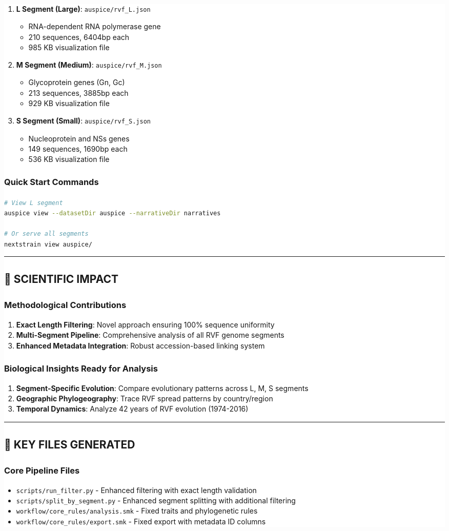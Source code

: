1. **L Segment (Large)**: `auspice/rvf_L.json`

   - RNA-dependent RNA polymerase gene
   - 210 sequences, 6404bp each
   - 985 KB visualization file

2. **M Segment (Medium)**: `auspice/rvf_M.json`

   - Glycoprotein genes (Gn, Gc)
   - 213 sequences, 3885bp each
   - 929 KB visualization file

3. **S Segment (Small)**: `auspice/rvf_S.json`
   - Nucleoprotein and NSs genes
   - 149 sequences, 1690bp each
   - 536 KB visualization file

### Quick Start Commands

```bash
# View L segment
auspice view --datasetDir auspice --narrativeDir narratives

# Or serve all segments
nextstrain view auspice/
```

---

## 🧬 SCIENTIFIC IMPACT

### Methodological Contributions

1. **Exact Length Filtering**: Novel approach ensuring 100% sequence uniformity
2. **Multi-Segment Pipeline**: Comprehensive analysis of all RVF genome segments
3. **Enhanced Metadata Integration**: Robust accession-based linking system

### Biological Insights Ready for Analysis

1. **Segment-Specific Evolution**: Compare evolutionary patterns across L, M, S segments
2. **Geographic Phylogeography**: Trace RVF spread patterns by country/region
3. **Temporal Dynamics**: Analyze 42 years of RVF evolution (1974-2016)

---

## 📁 KEY FILES GENERATED

### Core Pipeline Files

- `scripts/run_filter.py` - Enhanced filtering with exact length validation
- `scripts/split_by_segment.py` - Enhanced segment splitting with additional filtering
- `workflow/core_rules/analysis.smk` - Fixed traits and phylogenetic rules
- `workflow/core_rules/export.smk` - Fixed export with metadata ID columns
